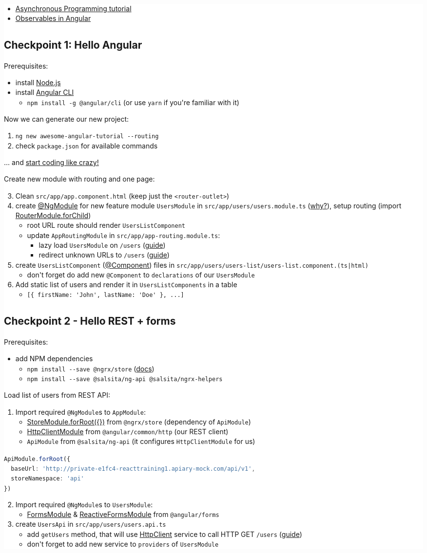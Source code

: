 ```TypeScript
```

- [Asynchronous Programming tutorial](https://egghead.io/courses/asynchronous-programming-the-end-of-the-loop)
- [Observables in Angular](https://angular.io/guide/observables-in-angular)

## Checkpoint 1: Hello Angular

Prerequisites:
- install [Node.js](https://nodejs.org/en/)
- install [Angular CLI](https://github.com/angular/angular-cli)
  - `npm install -g @angular/cli` (or use `yarn` if you're familiar with it)

Now we can generate our new project:
1) `ng new awesome-angular-tutorial --routing`
2) check `package.json` for available commands

... and [start coding like crazy!](http://i.imgur.com/u3lWw.gif)

Create new module with routing and one page:

3) Clean `src/app/app.component.html` (keep just the `<router-outlet>`)
4) create [@NgModule](https://angular.io/api/core/NgModule) for new feature module `UsersModule` in `src/app/users/users.module.ts` ([why?](https://angular.io/guide/styleguide#feature-modules)), setup routing (import [RouterModule.forChild](https://angular.io/api/router/RouterModule))
    - root URL route should render `UsersListComponent`
    - update `AppRoutingModule` in `src/app/app-routing.module.ts`:
      - lazy load `UsersModule` on `/users` ([guide](https://angular.io/guide/router#lazy-loading-route-configuration))
      - redirect unknown URLs to `/users` ([guide](https://angular.io/guide/router#configuration))
4) create `UsersListComponent` ([@Component](https://angular.io/api/core/Component)) files in `src/app/users/users-list/users-list.component.(ts|html)`
    - don't forget do add new `@Component` to `declarations` of our `UsersModule`
6) Add static list of users and render it in `UsersListComponents` in a table
    - `[{ firstName: 'John', lastName: 'Doe' }, ...]`

## Checkpoint 2 - Hello REST + forms

Prerequisites:
- add NPM dependencies
  - `npm install --save @ngrx/store` ([docs](https://github.com/ngrx/platform/tree/master/docs/store))
  - `npm install --save @salsita/ng-api @salsita/ngrx-helpers`

Load list of users from REST API:

1) Import required `@NgModule`s to `AppModule`:
    - [StoreModule.forRoot({})](https://github.com/ngrx/platform/tree/master/docs/store) from `@ngrx/store` (dependency of `ApiModule`)
    - [HttpClientModule](https://angular.io/api/common/http/HttpClientModule) from `@angular/common/http` (our REST client)
    - `ApiModule` from `@salsita/ng-api` (it configures `HttpClientModule` for us)
```TypeScript
ApiModule.forRoot({
  baseUrl: 'http://private-e1fc4-reacttraining1.apiary-mock.com/api/v1',
  storeNamespace: 'api'
})
```
2) Import required `@NgModule`s to `UsersModule`:
    - [FormsModule](https://angular.io/api/forms/FormsModule) & [ReactiveFormsModule](https://angular.io/api/forms/ReactiveFormsModule) from `@angular/forms`
3) create `UsersApi` in `src/app/users/users.api.ts`
    - add `getUsers` method, that will use [HttpClient](https://angular.io/api/common/http/HttpClient) service to call HTTP GET `/users` ([guide](https://angular.io/guide/http))
    - don't forget to add new service to `providers` of `UsersModule`